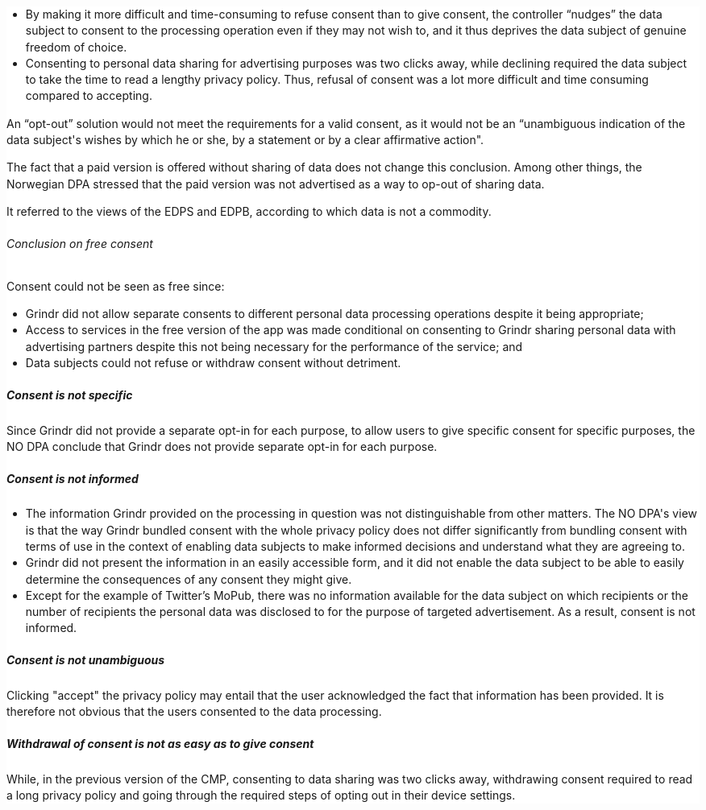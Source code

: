 *   By making it more difficult and time-consuming to refuse consent than to give consent, the controller “nudges” the data subject to consent to the processing operation even if they may not wish to, and it thus deprives the data subject of genuine freedom of choice.
*   Consenting to personal data sharing for advertising purposes was two clicks away, while declining required the data subject to take the time to read a lengthy privacy policy. Thus, refusal of consent was a lot more difficult and time consuming compared to accepting.

An “opt-out” solution would not meet the requirements for a valid consent, as it would not be an “unambiguous indication of the data subject's wishes by which he or she, by a statement or by a clear affirmative action".

The fact that a paid version is offered without sharing of data does not change this conclusion. Among other things, the Norwegian DPA stressed that the paid version was not advertised as a way to op-out of sharing data.

It referred to the views of the EDPS and EDPB, according to which data is not a commodity.

###### _Conclusion on free consent_

Consent could not be seen as free since:

*   Grindr did not allow separate consents to different personal data processing operations despite it being appropriate;
*   Access to services in the free version of the app was made conditional on consenting to Grindr sharing personal data with advertising partners despite this not being necessary for the performance of the service; and
*   Data subjects could not refuse or withdraw consent without detriment.

##### Consent is not specific

Since Grindr did not provide a separate opt-in for each purpose, to allow users to give specific consent for specific purposes, the NO DPA conclude that Grindr does not provide separate opt-in for each purpose.

##### Consent is not informed

*   The information Grindr provided on the processing in question was not distinguishable from other matters. The NO DPA's view is that the way Grindr bundled consent with the whole privacy policy does not differ significantly from bundling consent with terms of use in the context of enabling data subjects to make informed decisions and understand what they are agreeing to.
*   Grindr did not present the information in an easily accessible form, and it did not enable the data subject to be able to easily determine the consequences of any consent they might give.
*   Except for the example of Twitter’s MoPub, there was no information available for the data subject on which recipients or the number of recipients the personal data was disclosed to for the purpose of targeted advertisement. As a result, consent is not informed.

##### Consent is not unambiguous

Clicking "accept" the privacy policy may entail that the user acknowledged the fact that information has been provided. It is therefore not obvious that the users consented to the data processing.

##### Withdrawal of consent is not as easy as to give consent

While, in the previous version of the CMP, consenting to data sharing was two clicks away, withdrawing consent required to read a long privacy policy and going through the required steps of opting out in their device settings.
